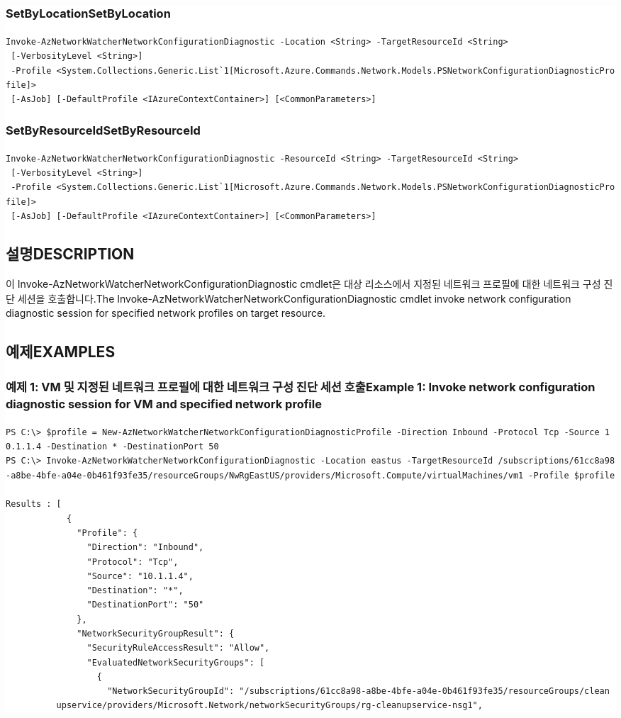 ### <span data-ttu-id="8a77e-107">SetByLocation</span><span class="sxs-lookup"><span data-stu-id="8a77e-107">SetByLocation</span></span>
```
Invoke-AzNetworkWatcherNetworkConfigurationDiagnostic -Location <String> -TargetResourceId <String>
 [-VerbosityLevel <String>]
 -Profile <System.Collections.Generic.List`1[Microsoft.Azure.Commands.Network.Models.PSNetworkConfigurationDiagnosticProfile]>
 [-AsJob] [-DefaultProfile <IAzureContextContainer>] [<CommonParameters>]
```

### <span data-ttu-id="8a77e-108">SetByResourceId</span><span class="sxs-lookup"><span data-stu-id="8a77e-108">SetByResourceId</span></span>
```
Invoke-AzNetworkWatcherNetworkConfigurationDiagnostic -ResourceId <String> -TargetResourceId <String>
 [-VerbosityLevel <String>]
 -Profile <System.Collections.Generic.List`1[Microsoft.Azure.Commands.Network.Models.PSNetworkConfigurationDiagnosticProfile]>
 [-AsJob] [-DefaultProfile <IAzureContextContainer>] [<CommonParameters>]
```

## <span data-ttu-id="8a77e-109">설명</span><span class="sxs-lookup"><span data-stu-id="8a77e-109">DESCRIPTION</span></span>
<span data-ttu-id="8a77e-110">이 Invoke-AzNetworkWatcherNetworkConfigurationDiagnostic cmdlet은 대상 리소스에서 지정된 네트워크 프로필에 대한 네트워크 구성 진단 세션을 호출합니다.</span><span class="sxs-lookup"><span data-stu-id="8a77e-110">The Invoke-AzNetworkWatcherNetworkConfigurationDiagnostic cmdlet invoke network configuration diagnostic session for specified network profiles on target resource.</span></span>

## <span data-ttu-id="8a77e-111">예제</span><span class="sxs-lookup"><span data-stu-id="8a77e-111">EXAMPLES</span></span>

### <span data-ttu-id="8a77e-112">예제 1: VM 및 지정된 네트워크 프로필에 대한 네트워크 구성 진단 세션 호출</span><span class="sxs-lookup"><span data-stu-id="8a77e-112">Example 1: Invoke network configuration diagnostic session for VM and specified network profile</span></span>
```
PS C:\> $profile = New-AzNetworkWatcherNetworkConfigurationDiagnosticProfile -Direction Inbound -Protocol Tcp -Source 10.1.1.4 -Destination * -DestinationPort 50
PS C:\> Invoke-AzNetworkWatcherNetworkConfigurationDiagnostic -Location eastus -TargetResourceId /subscriptions/61cc8a98-a8be-4bfe-a04e-0b461f93fe35/resourceGroups/NwRgEastUS/providers/Microsoft.Compute/virtualMachines/vm1 -Profile $profile

Results : [
            {
              "Profile": {
                "Direction": "Inbound",
                "Protocol": "Tcp",
                "Source": "10.1.1.4",
                "Destination": "*",
                "DestinationPort": "50"
              },
              "NetworkSecurityGroupResult": {
                "SecurityRuleAccessResult": "Allow",
                "EvaluatedNetworkSecurityGroups": [
                  {
                    "NetworkSecurityGroupId": "/subscriptions/61cc8a98-a8be-4bfe-a04e-0b461f93fe35/resourceGroups/clean
          upservice/providers/Microsoft.Network/networkSecurityGroups/rg-cleanupservice-nsg1",
```